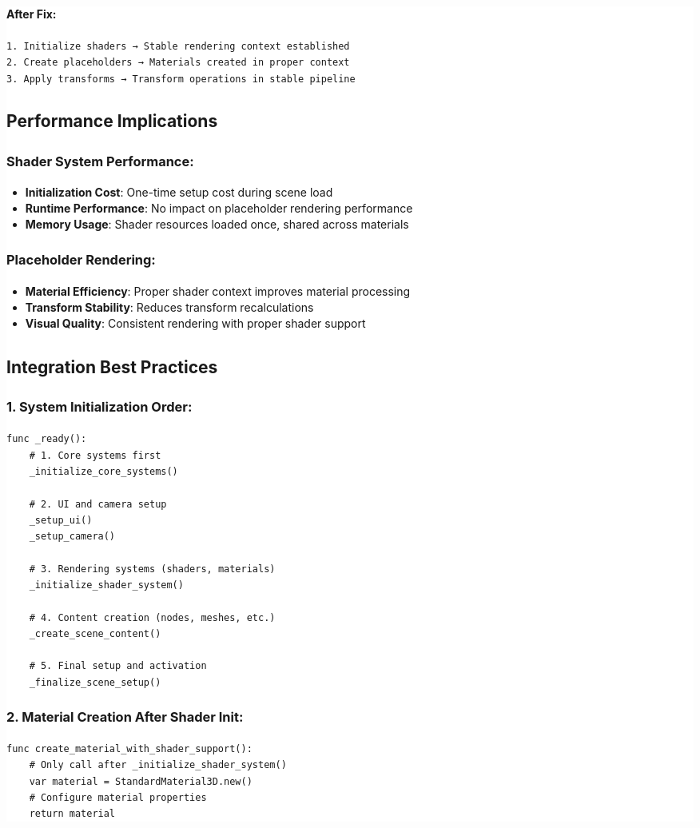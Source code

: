 #### After Fix:
```
1. Initialize shaders → Stable rendering context established
2. Create placeholders → Materials created in proper context
3. Apply transforms → Transform operations in stable pipeline
```

## Performance Implications

### Shader System Performance:
- **Initialization Cost**: One-time setup cost during scene load
- **Runtime Performance**: No impact on placeholder rendering performance
- **Memory Usage**: Shader resources loaded once, shared across materials

### Placeholder Rendering:
- **Material Efficiency**: Proper shader context improves material processing
- **Transform Stability**: Reduces transform recalculations
- **Visual Quality**: Consistent rendering with proper shader support

## Integration Best Practices

### 1. System Initialization Order:
```gdscript
func _ready():
    # 1. Core systems first
    _initialize_core_systems()
    
    # 2. UI and camera setup  
    _setup_ui()
    _setup_camera()
    
    # 3. Rendering systems (shaders, materials)
    _initialize_shader_system()
    
    # 4. Content creation (nodes, meshes, etc.)
    _create_scene_content()
    
    # 5. Final setup and activation
    _finalize_scene_setup()
```

### 2. Material Creation After Shader Init:
```gdscript
func create_material_with_shader_support():
    # Only call after _initialize_shader_system()
    var material = StandardMaterial3D.new()
    # Configure material properties
    return material
```
